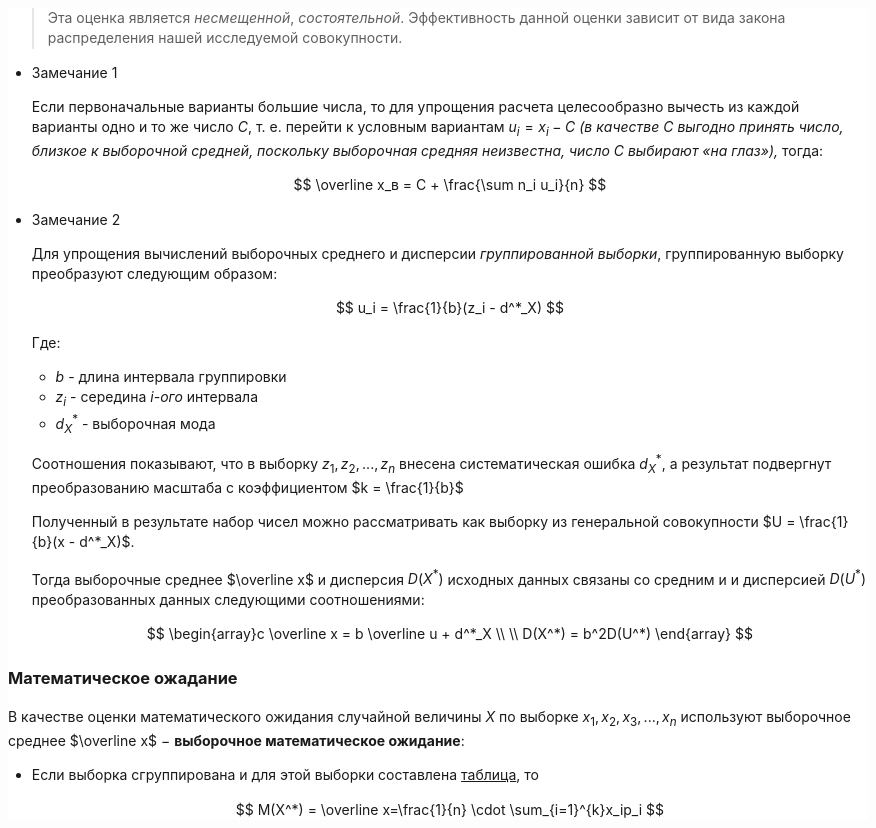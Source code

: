 > Эта оценка является *несмещенной*, *состоятельной*. Эффективность данной оценки зависит от вида закона распределения нашей исследуемой совокупности.
> 
- Замечание 1
    
    Если первоначальные варианты большие числа, то для упрощения расчета целесообразно вычесть из каждой варианты одно и то же число $C$, т. е. перейти к условным вариантам $u_i = x_i-C$ *(в качестве $C$ выгодно принять число, близкое к выборочной средней, поскольку выборочная средняя неизвестна, число $C$ выбирают «на глаз»),* тогда:
    
    $$
    \overline x_в = C + \frac{\sum n_i u_i}{n}
    $$
    

- Замечание 2
    
    Для упрощения вычислений выборочных среднего и дисперсии *группированной выборки*, группированную выборку преобразуют следующим образом:
    
    $$
    u_i = \frac{1}{b}(z_i - d^*_X)
    $$
    
    Где:
    
    - $b$ - длина интервала группировки
    - $z_i$  - середина *i-ого* интервала
    - $d^*_X$ -  выборочная мода
    
    Соотношения показывают, что в выборку $z_1, z_2, ..., z_n$ внесена систематическая ошибка $d^*_X$, а результат подвергнут преобразованию масштаба с коэффициентом $k = \frac{1}{b}$
    
    Полученный в результате набор чисел  можно рассматривать как выборку из генеральной совокупности $U = \frac{1}{b}(x - d^*_X)$.
    
    Тогда выборочные среднее $\overline x$ и дисперсия $D(X^*)$ исходных данных связаны со средним и и дисперсией  $D(U^*)$ преобразованных данных следующими соотношениями:
    
    $$
    \begin{array}c
    \overline x = b \overline u + d^*_X
    \\
    \\
    D(X^*) = b^2D(U^*)
    \end{array}
    $$
    

### Математическое ожадание

В качестве оценки математического ожидания случайной величины $X$ по выборке ${x_1,x_2,x_3,...,x_n}$ используют выборочное среднее $\overline x$ − **выборочное математическое ожидание**:

- Если выборка сгруппирована и для этой выборки составлена [таблица](https://www.notion.so/980faf31027b42818d8468cfe96b5279?pvs=21), то
    
    $$
    M(X^*) = \overline x=\frac{1}{n} \cdot \sum_{i=1}^{k}x_ip_i
    $$
    
